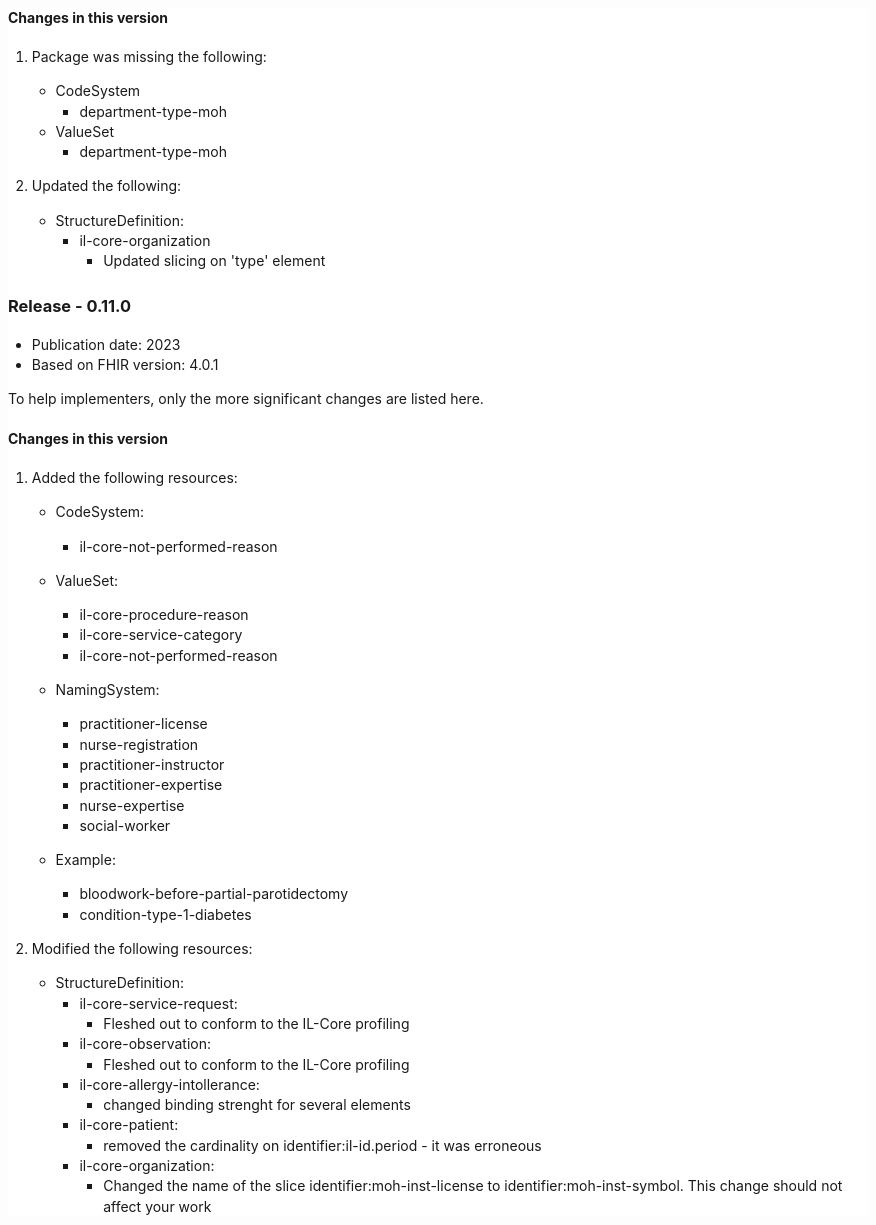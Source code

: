 #### Changes in this version
1. Package was missing the following: 
    -   CodeSystem
        - department-type-moh 
    - ValueSet 
        - department-type-moh

2. Updated the following: 
    - StructureDefinition: 
        - il-core-organization
           - Updated slicing on 'type' element

### Release - 0.11.0
- Publication date: 2023
- Based on FHIR version: 4.0.1

To help implementers, only the more significant changes are listed here.

#### Changes in this version
1. Added the following resources: 
    - CodeSystem: 
        - il-core-not-performed-reason

    - ValueSet: 
        - il-core-procedure-reason
        - il-core-service-category
        - il-core-not-performed-reason

    - NamingSystem: 
        - practitioner-license
        - nurse-registration 
        - practitioner-instructor 
        - practitioner-expertise 
        - nurse-expertise 
        - social-worker

    - Example: 
        - bloodwork-before-partial-parotidectomy 
        - condition-type-1-diabetes

2. Modified the following resources: 
    - StructureDefinition: 
        - il-core-service-request: 
            - Fleshed out to conform to the IL-Core profiling 
        - il-core-observation: 
            - Fleshed out to conform to the IL-Core profiling 
        - il-core-allergy-intollerance: 
            - changed binding strenght for several elements 
        - il-core-patient: 
            - removed the cardinality on identifier:il-id.period - it was erroneous
        - il-core-organization: 
            - Changed the name of the slice identifier:moh-inst-license to identifier:moh-inst-symbol. This change should not affect your work
